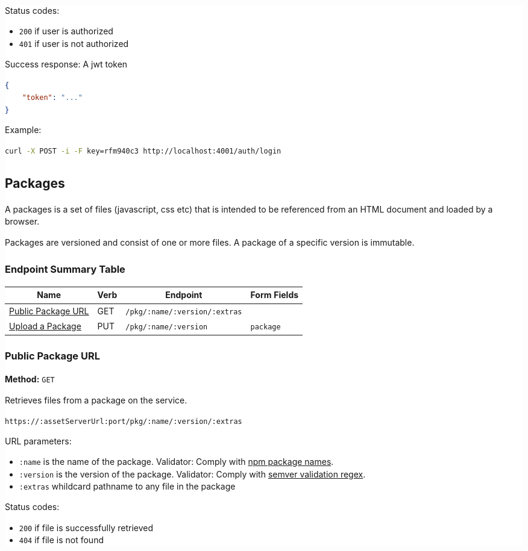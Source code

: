 Status codes:

- `200` if user is authorized
- `401` if user is not authorized

Success response: A jwt token

```json
{
	"token": "..."
}
```

Example:

```bash
curl -X POST -i -F key=rfm940c3 http://localhost:4001/auth/login
```

## Packages

A packages is a set of files (javascript, css etc) that is intended to be referenced from an HTML document and
loaded by a browser.

Packages are versioned and consist of one or more files. A package of a specific version is immutable.

### Endpoint Summary Table

| Name                                      | Verb | Endpoint                      | Form Fields |
| ----------------------------------------- | ---- | ----------------------------- | ----------- |
| [Public Package URL](#public-package-url) | GET  | `/pkg/:name/:version/:extras` |             |
| [Upload a Package](#upload-a-package)     | PUT  | `/pkg/:name/:version`         | `package`   |

### Public Package URL

**Method:** `GET`

Retrieves files from a package on the service.

```bash
https://:assetServerUrl:port/pkg/:name/:version/:extras
```

URL parameters:

- `:name` is the name of the package. Validator: Comply with [npm package names](https://github.com/npm/validate-npm-package-name).
- `:version` is the version of the package. Validator: Comply with [semver validation regex](https://semver.org/).
- `:extras` whildcard pathname to any file in the package

Status codes:

- `200` if file is successfully retrieved
- `404` if file is not found
